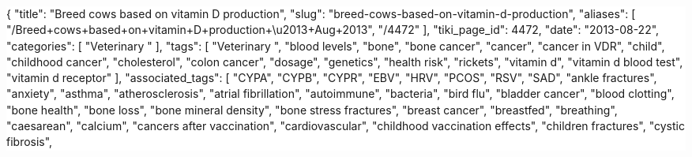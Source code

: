 {
    "title": "Breed cows based on vitamin D production",
    "slug": "breed-cows-based-on-vitamin-d-production",
    "aliases": [
        "/Breed+cows+based+on+vitamin+D+production+\u2013+Aug+2013",
        "/4472"
    ],
    "tiki_page_id": 4472,
    "date": "2013-08-22",
    "categories": [
        "Veterinary "
    ],
    "tags": [
        "Veterinary ",
        "blood levels",
        "bone",
        "bone cancer",
        "cancer",
        "cancer in VDR",
        "child",
        "childhood cancer",
        "cholesterol",
        "colon cancer",
        "dosage",
        "genetics",
        "health risk",
        "rickets",
        "vitamin d",
        "vitamin d blood test",
        "vitamin d receptor"
    ],
    "associated_tags": [
        "CYPA",
        "CYPB",
        "CYPR",
        "EBV",
        "HRV",
        "PCOS",
        "RSV",
        "SAD",
        "ankle fractures",
        "anxiety",
        "asthma",
        "atherosclerosis",
        "atrial fibrillation",
        "autoimmune",
        "bacteria",
        "bird flu",
        "bladder cancer",
        "blood clotting",
        "bone health",
        "bone loss",
        "bone mineral density",
        "bone stress fractures",
        "breast cancer",
        "breastfed",
        "breathing",
        "caesarean",
        "calcium",
        "cancers after vaccination",
        "cardiovascular",
        "childhood vaccination effects",
        "children fractures",
        "cystic fibrosis",